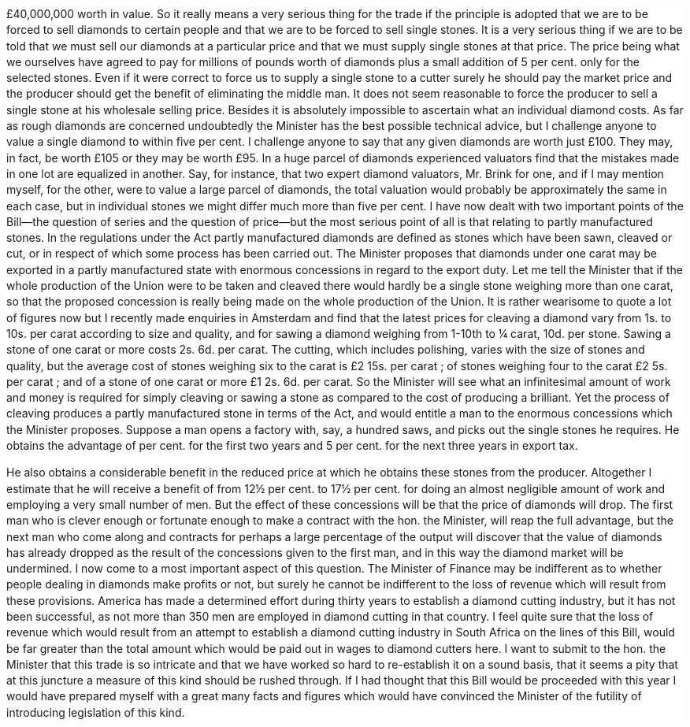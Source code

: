 <p>£40,000,000 worth in value. So it really means a very serious thing for the trade if the principle is adopted that we are to be forced to sell diamonds to certain people and that we are to be forced to sell single stones. It is a very serious thing if we are to be told that we must sell our diamonds at a particular price and that we must supply single stones at that price. The price being what we ourselves have agreed to pay for millions of pounds worth of diamonds plus a small addition of 5 per cent. only for the selected stones. Even if it were correct to force us to supply a single stone to a cutter surely he should pay the market price and the producer should get the benefit of eliminating the middle man. It does not seem reasonable to force the producer to sell a single stone at his wholesale selling price. Besides it is absolutely impossible to ascertain what an individual diamond costs. As far as rough diamonds are concerned undoubtedly the Minister has the best possible technical advice, but I challenge anyone to value a single diamond to within five per cent. I challenge anyone to say that any given diamonds are worth just £100. They may, in fact, be worth £105 or they may be worth £95. In a huge parcel of diamonds experienced valuators find that the mistakes made in one lot are equalized in another. Say, for instance, that two expert diamond valuators, Mr. Brink for one, and if I may mention myself, for the other, were to value a large parcel of diamonds, the total valuation would probably be approximately the same in each case, but in individual stones we might differ much more than five per cent. I have now dealt with two important points of the Bill&#x2014;the question of series and the question of price&#x2014;but the most serious point of all is that relating to partly manufactured stones. In the regulations under the Act partly manufactured diamonds are defined as stones which have been sawn, cleaved or cut, or in respect of which some process has been carried out. The Minister proposes that diamonds under one carat may be exported in a partly manufactured state with enormous concessions in regard to the export duty. Let me tell the Minister that if the whole production of the Union were to be taken and cleaved there would hardly be a single stone weighing more than one carat, so that the proposed concession is really being made on the whole production of the Union. It is rather wearisome to quote a lot of figures now but I recently made enquiries in Amsterdam and find that the latest prices for cleaving a diamond vary from 1s. to 10s. per carat according to size and quality, and for sawing a diamond weighing from 1-10th to ¼ carat, 10d. per stone. Sawing a stone of one carat or more costs 2s. 6d. per carat. The cutting, which includes polishing, varies with the size of stones and quality, but the average cost of stones weighing six to the carat is £2 15s. per carat ; of stones weighing four to the carat £2 5s. per carat ; and of a stone of one carat or more £1 2s. 6d. per carat. So the Minister will see what an infinitesimal amount of work and money is required for simply cleaving or sawing a stone as compared to the cost of producing a brilliant. Yet the process of cleaving produces a partly manufactured stone in terms of the Act, and would entitle a man to the enormous concessions which the Minister proposes. Suppose a man opens a factory with, say, a hundred saws, and picks out the single stones he requires. He obtains the advantage of per cent. for the first two years and 5 per cent. for the next three years in export tax.</p>

<p><span class="col_4683-4684" refersTo="page_1295"/>He also obtains a considerable benefit in the reduced price at which he obtains these stones from the producer. Altogether I estimate that he will receive a benefit of from 12½ per cent. to 17½ per cent. for doing an almost negligible amount of work and employing a very small number of men. But the effect of these concessions will be that the price of diamonds will drop. The first man who is clever enough or fortunate enough to make a contract with the hon. the Minister, will reap the full advantage, but the next man who come along and contracts for perhaps a large percentage of the output will discover that the value of diamonds has already dropped as the result of the concessions given to the first man, and in this way the diamond market will be undermined. I now come to a most important aspect of this question. The Minister of Finance may be indifferent as to whether people dealing in diamonds make profits or not, but surely he cannot be indifferent to the loss of revenue which will result from these provisions. America has made a determined effort during thirty years to establish a diamond cutting industry, but it has not been successful, as not more than 350 men are employed in diamond cutting in that country. I feel quite sure that the loss of revenue which would result from an attempt to establish a diamond cutting industry in South Africa on the lines of this Bill, would be far greater than the total amount which would be paid out in wages to diamond cutters here. I want to submit to the hon. the Minister that this trade is so intricate and that we have worked so hard to re-establish it on a sound basis, that it seems a pity that at this juncture a measure of this kind should be rushed through. If I had thought that this Bill would be proceeded with this year I would have prepared myself with a great many facts and figures which would have convinced the Minister of the futility of introducing legislation of this kind.</p>
